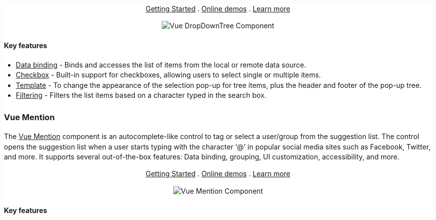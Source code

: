 <p align="center">
    <a href="https://ej2.syncfusion.com/vue/documentation/drop-down-tree/getting-started/?utm_source=npm&utm_medium=listing&utm_campaign=vue-dropdown-npm">Getting Started</a> .
    <a href="https://ej2.syncfusion.com/vue/demos/?utm_source=npm&utm_medium=listing&utm_campaign=vue-dropdown-npm#/material/drop-down-tree/default.html">Online demos</a> .
    <a href="https://www.syncfusion.com/vue-components/vue-dropdown-tree?utm_source=npm&utm_medium=listing&utm_campaign=vue-dropdown-npm">Learn more</a>
</p>

<p align="center">
<img alt="Vue DropDownTree Component" src="https://raw.githubusercontent.com/SyncfusionExamples/nuget-img/master/vue/vue-dropdowntree.png">
</p>

#### Key features

* [Data binding](https://ej2.syncfusion.com/vue/demos/?utm_source=npm&utm_medium=listing&utm_campaign=vue-dropdown-npm#/material/drop-down-tree/local-data.html) - Binds and accesses the list of items from the local or remote data source.
* [Checkbox](https://ej2.syncfusion.com/vue/demos/?utm_source=npm&utm_medium=listing&utm_campaign=vue-dropdown-npm#/material/drop-down-tree/checkbox.html) - Built-in support for checkboxes, allowing users to select single or multiple items.
* [Template](https://ej2.syncfusion.com/vue/demos/?utm_source=npm&utm_medium=listing&utm_campaign=vue-dropdown-npm#/material/drop-down-tree/template.html) - To change the appearance of the selection pop-up for tree items, plus the header and footer of the pop-up tree.
* [Filtering](https://ej2.syncfusion.com/vue/demos/?utm_source=npm&utm_medium=listing&utm_campaign=vue-dropdown-npm#/material/drop-down-tree/filtering.html) - Filters the list items based on a character typed in the search box.

### Vue Mention

The [Vue Mention](https://www.syncfusion.com/vue-components/vue-mention?utm_source=npm&utm_medium=listing&utm_campaign=vue-dropdown-npm) component is an autocomplete-like control to tag or select a user/group from the suggestion list. The control opens the suggestion list when a user starts typing with the character ‘@’ in popular social media sites such as Facebook, Twitter, and more. It supports several out-of-the-box features: Data binding, grouping, UI customization, accessibility, and more.

<p align="center">
    <a href="https://ej2.syncfusion.com/vue/documentation/mention/getting-started/?utm_source=npm&utm_medium=listing&utm_campaign=vue-dropdown-npm">Getting Started</a> .
    <a href="https://ej2.syncfusion.com/vue/demos/?utm_source=npm&utm_medium=listing&utm_campaign=vue-dropdown-npm#/material/mention/default.html">Online demos</a> .
    <a href="https://www.syncfusion.com/vue-components/vue-mention?utm_source=npm&utm_medium=listing&utm_campaign=vue-dropdown-npm">Learn more</a>
</p>

<p align="center">
<img alt="Vue Mention Component" src="https://raw.githubusercontent.com/SyncfusionExamples/nuget-img/master/vue/vue-mention.png">
</p>

#### Key features
